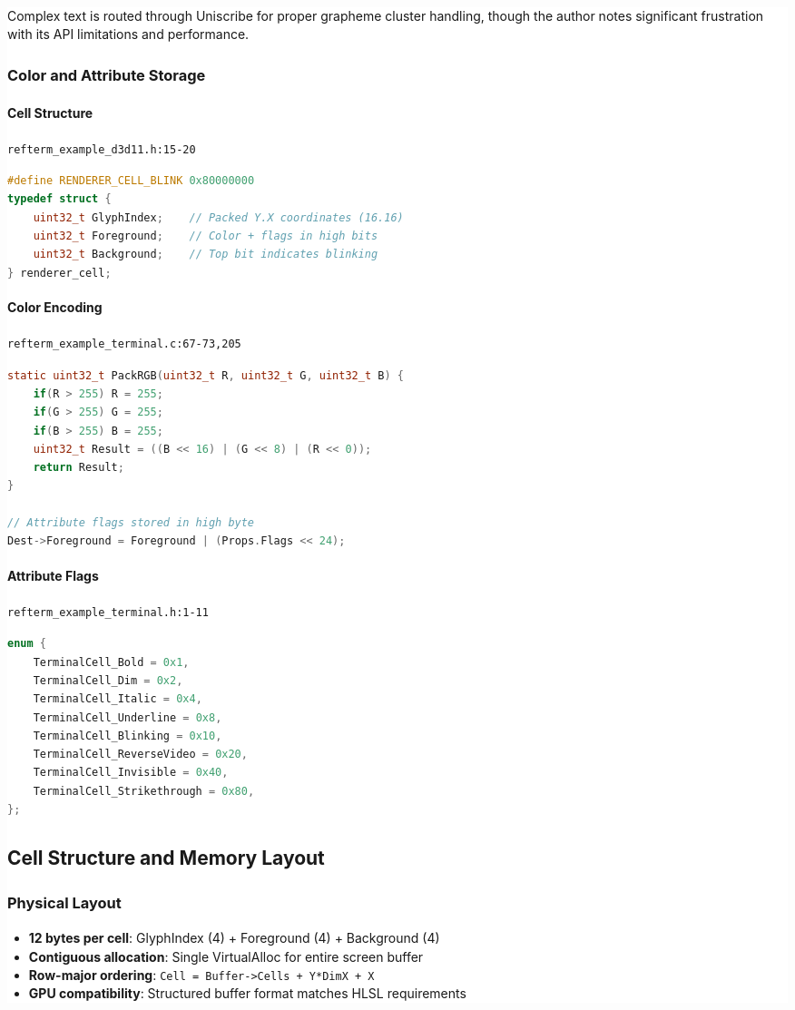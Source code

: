 Complex text is routed through Uniscribe for proper grapheme cluster handling, though the author notes significant frustration with its API limitations and performance.

### Color and Attribute Storage

#### Cell Structure
`refterm_example_d3d11.h:15-20`
```c
#define RENDERER_CELL_BLINK 0x80000000
typedef struct {
    uint32_t GlyphIndex;    // Packed Y.X coordinates (16.16)
    uint32_t Foreground;    // Color + flags in high bits
    uint32_t Background;    // Top bit indicates blinking
} renderer_cell;
```

#### Color Encoding
`refterm_example_terminal.c:67-73,205`
```c
static uint32_t PackRGB(uint32_t R, uint32_t G, uint32_t B) {
    if(R > 255) R = 255;
    if(G > 255) G = 255;
    if(B > 255) B = 255;
    uint32_t Result = ((B << 16) | (G << 8) | (R << 0));
    return Result;
}

// Attribute flags stored in high byte
Dest->Foreground = Foreground | (Props.Flags << 24);
```

#### Attribute Flags
`refterm_example_terminal.h:1-11`
```c
enum {
    TerminalCell_Bold = 0x1,
    TerminalCell_Dim = 0x2,
    TerminalCell_Italic = 0x4,
    TerminalCell_Underline = 0x8,
    TerminalCell_Blinking = 0x10,
    TerminalCell_ReverseVideo = 0x20,
    TerminalCell_Invisible = 0x40,
    TerminalCell_Strikethrough = 0x80,
};
```

## Cell Structure and Memory Layout

### Physical Layout
- **12 bytes per cell**: GlyphIndex (4) + Foreground (4) + Background (4)
- **Contiguous allocation**: Single VirtualAlloc for entire screen buffer
- **Row-major ordering**: `Cell = Buffer->Cells + Y*DimX + X`
- **GPU compatibility**: Structured buffer format matches HLSL requirements
